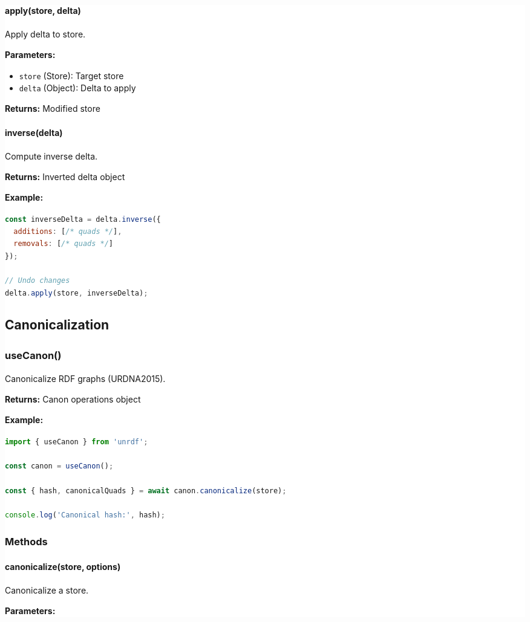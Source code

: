 #### apply(store, delta)

Apply delta to store.

**Parameters:**

- `store` (Store): Target store
- `delta` (Object): Delta to apply

**Returns:** Modified store

#### inverse(delta)

Compute inverse delta.

**Returns:** Inverted delta object

**Example:**

```javascript
const inverseDelta = delta.inverse({
  additions: [/* quads */],
  removals: [/* quads */]
});

// Undo changes
delta.apply(store, inverseDelta);
```

## Canonicalization

### useCanon()

Canonicalize RDF graphs (URDNA2015).

**Returns:** Canon operations object

**Example:**

```javascript
import { useCanon } from 'unrdf';

const canon = useCanon();

const { hash, canonicalQuads } = await canon.canonicalize(store);

console.log('Canonical hash:', hash);
```

### Methods

#### canonicalize(store, options)

Canonicalize a store.

**Parameters:**
